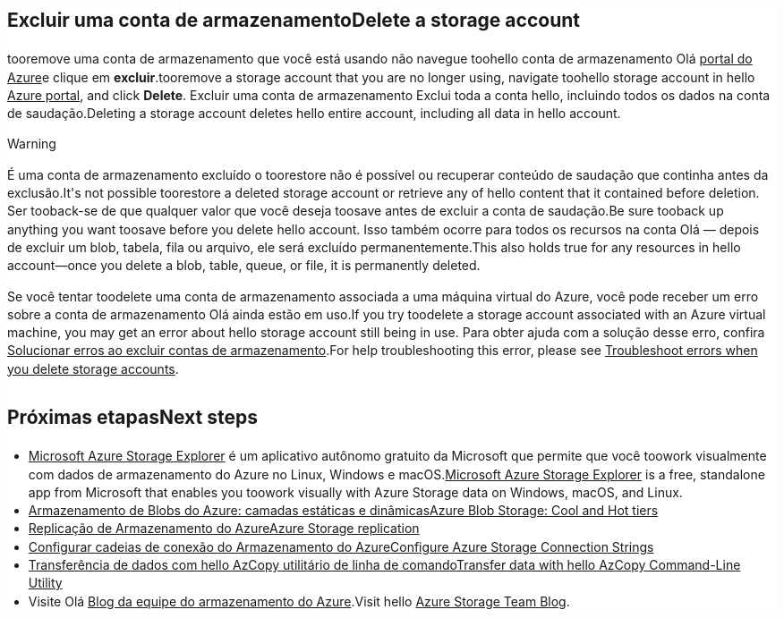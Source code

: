 ## <a name="delete-a-storage-account"></a><span data-ttu-id="fc020-192">Excluir uma conta de armazenamento</span><span class="sxs-lookup"><span data-stu-id="fc020-192">Delete a storage account</span></span>
<span data-ttu-id="fc020-193">tooremove uma conta de armazenamento que você está usando não navegue toohello conta de armazenamento Olá [portal do Azure](https://portal.azure.com)e clique em **excluir**.</span><span class="sxs-lookup"><span data-stu-id="fc020-193">tooremove a storage account that you are no longer using, navigate toohello storage account in hello [Azure portal](https://portal.azure.com), and click **Delete**.</span></span> <span data-ttu-id="fc020-194">Excluir uma conta de armazenamento Exclui toda a conta hello, incluindo todos os dados na conta de saudação.</span><span class="sxs-lookup"><span data-stu-id="fc020-194">Deleting a storage account deletes hello entire account, including all data in hello account.</span></span>

> [!WARNING]
> <span data-ttu-id="fc020-195">É uma conta de armazenamento excluído o toorestore não é possível ou recuperar conteúdo de saudação que continha antes da exclusão.</span><span class="sxs-lookup"><span data-stu-id="fc020-195">It's not possible toorestore a deleted storage account or retrieve any of hello content that it contained before deletion.</span></span> <span data-ttu-id="fc020-196">Ser tooback-se de que qualquer valor que você deseja toosave antes de excluir a conta de saudação.</span><span class="sxs-lookup"><span data-stu-id="fc020-196">Be sure tooback up anything you want toosave before you delete hello account.</span></span> <span data-ttu-id="fc020-197">Isso também ocorre para todos os recursos na conta Olá — depois de excluir um blob, tabela, fila ou arquivo, ele será excluído permanentemente.</span><span class="sxs-lookup"><span data-stu-id="fc020-197">This also holds true for any resources in hello account—once you delete a blob, table, queue, or file, it is permanently deleted.</span></span>
> 

<span data-ttu-id="fc020-198">Se você tentar toodelete uma conta de armazenamento associada a uma máquina virtual do Azure, você pode receber um erro sobre a conta de armazenamento Olá ainda estão em uso.</span><span class="sxs-lookup"><span data-stu-id="fc020-198">If you try toodelete a storage account associated with an Azure virtual machine, you may get an error about hello storage account still being in use.</span></span> <span data-ttu-id="fc020-199">Para obter ajuda com a solução desse erro, confira [Solucionar erros ao excluir contas de armazenamento](../common/storage-resource-manager-cannot-delete-storage-account-container-vhd.md).</span><span class="sxs-lookup"><span data-stu-id="fc020-199">For help troubleshooting this error, please see [Troubleshoot errors when you delete storage accounts](../common/storage-resource-manager-cannot-delete-storage-account-container-vhd.md).</span></span>

## <a name="next-steps"></a><span data-ttu-id="fc020-200">Próximas etapas</span><span class="sxs-lookup"><span data-stu-id="fc020-200">Next steps</span></span>
* <span data-ttu-id="fc020-201">[Microsoft Azure Storage Explorer](../../vs-azure-tools-storage-manage-with-storage-explorer.md) é um aplicativo autônomo gratuito da Microsoft que permite que você toowork visualmente com dados de armazenamento do Azure no Linux, Windows e macOS.</span><span class="sxs-lookup"><span data-stu-id="fc020-201">[Microsoft Azure Storage Explorer](../../vs-azure-tools-storage-manage-with-storage-explorer.md) is a free, standalone app from Microsoft that enables you toowork visually with Azure Storage data on Windows, macOS, and Linux.</span></span>
* [<span data-ttu-id="fc020-202">Armazenamento de Blobs do Azure: camadas estáticas e dinâmicas</span><span class="sxs-lookup"><span data-stu-id="fc020-202">Azure Blob Storage: Cool and Hot tiers</span></span>](../blobs/storage-blob-storage-tiers.md)
* [<span data-ttu-id="fc020-203">Replicação de Armazenamento do Azure</span><span class="sxs-lookup"><span data-stu-id="fc020-203">Azure Storage replication</span></span>](storage-redundancy.md)
* [<span data-ttu-id="fc020-204">Configurar cadeias de conexão do Armazenamento do Azure</span><span class="sxs-lookup"><span data-stu-id="fc020-204">Configure Azure Storage Connection Strings</span></span>](../storage-configure-connection-string.md)
* [<span data-ttu-id="fc020-205">Transferência de dados com hello AzCopy utilitário de linha de comando</span><span class="sxs-lookup"><span data-stu-id="fc020-205">Transfer data with hello AzCopy Command-Line Utility</span></span>](storage-use-azcopy.md)
* <span data-ttu-id="fc020-206">Visite Olá [Blog da equipe do armazenamento do Azure](http://blogs.msdn.com/b/windowsazurestorage/).</span><span class="sxs-lookup"><span data-stu-id="fc020-206">Visit hello [Azure Storage Team Blog](http://blogs.msdn.com/b/windowsazurestorage/).</span></span>

